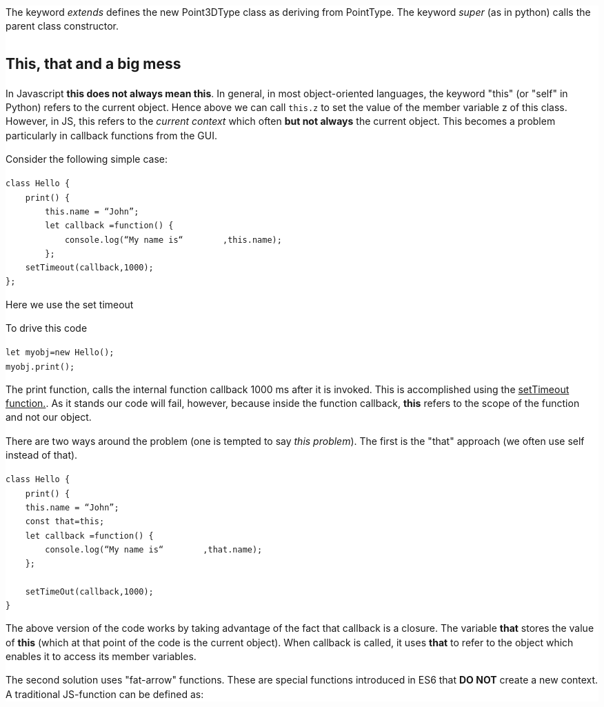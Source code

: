 The keyword _extends_ defines the new Point3DType class as deriving from PointType. The keyword _super_ (as in python) calls the parent class constructor.


## This, that and a big mess

In Javascript __this does not always mean this__. In general, in most object-oriented languages, the keyword "this" (or "self" in Python) refers to the current object. Hence above we can call `this.z` to set the value of the member variable z of this class. However, in JS, this refers to the _current context_ which often __but not always__ the current object. This becomes a problem particularly in callback functions from the GUI.

Consider the following simple case:

    class Hello {
        print() {
            this.name = “John”;   
            let callback =function() { 
                console.log(“My name is“ 		,this.name);
            };
        setTimeout(callback,1000);
    }; 

Here we use the set timeout

To drive this code 

    let myobj=new Hello();
    myobj.print(); 

The print function, calls the internal function callback 1000 ms after it is invoked. This is accomplished using the [setTimeout function.](https://developer.mozilla.org/en-US/docs/Web/API/WindowOrWorkerGlobalScope/setTimeout). As it stands our code will fail, however, because inside the function callback, __this__ refers to the scope of the function and not our object. 

There are two ways around the problem (one is tempted to say _this problem_). The first is the "that" approach (we often use self instead of that).

    class Hello {
        print() {
        this.name = “John”;   
        const that=this;
        let callback =function() { 
            console.log(“My name is“ 		,that.name);
        };

        setTimeOut(callback,1000);
    }

The above version of the code works by taking advantage of the fact that callback is a closure. The variable __that__ stores the value of __this__ (which at that point of the code is the current object). When callback is called, it uses __that__ to refer to the object which enables it to access its member variables.

The second solution uses "fat-arrow" functions. These are special functions introduced in ES6 that __DO NOT__ create a new context. A traditional JS-function can be defined as:

